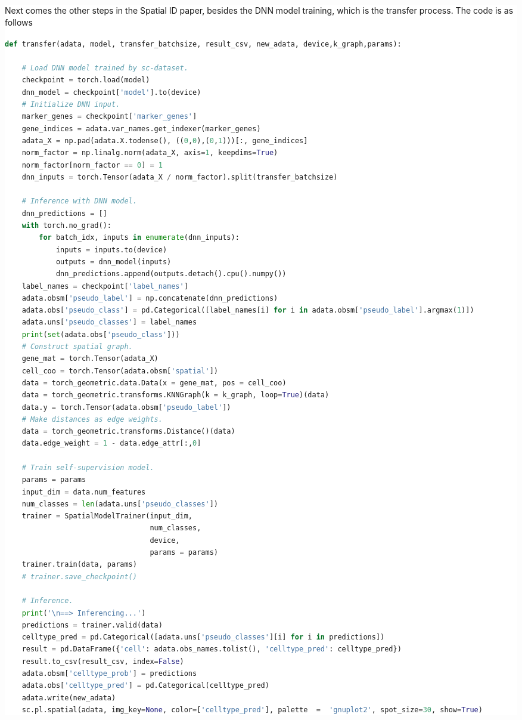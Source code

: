 Next comes the other steps in the Spatial ID paper, besides the DNN model training, which is the transfer process. The code is as follows

```python
def transfer(adata, model, transfer_batchsize, result_csv, new_adata, device,k_graph,params):
    
    # Load DNN model trained by sc-dataset.
    checkpoint = torch.load(model)
    dnn_model = checkpoint['model'].to(device)
    # Initialize DNN input.
    marker_genes = checkpoint['marker_genes']
    gene_indices = adata.var_names.get_indexer(marker_genes)
    adata_X = np.pad(adata.X.todense(), ((0,0),(0,1)))[:, gene_indices]
    norm_factor = np.linalg.norm(adata_X, axis=1, keepdims=True)
    norm_factor[norm_factor == 0] = 1
    dnn_inputs = torch.Tensor(adata_X / norm_factor).split(transfer_batchsize)
    
    # Inference with DNN model.
    dnn_predictions = []
    with torch.no_grad():
        for batch_idx, inputs in enumerate(dnn_inputs):
            inputs = inputs.to(device)
            outputs = dnn_model(inputs)
            dnn_predictions.append(outputs.detach().cpu().numpy())
    label_names = checkpoint['label_names']
    adata.obsm['pseudo_label'] = np.concatenate(dnn_predictions)
    adata.obs['pseudo_class'] = pd.Categorical([label_names[i] for i in adata.obsm['pseudo_label'].argmax(1)])
    adata.uns['pseudo_classes'] = label_names
    print(set(adata.obs['pseudo_class']))
    # Construct spatial graph.
    gene_mat = torch.Tensor(adata_X)
    cell_coo = torch.Tensor(adata.obsm['spatial'])
    data = torch_geometric.data.Data(x = gene_mat, pos = cell_coo)
    data = torch_geometric.transforms.KNNGraph(k = k_graph, loop=True)(data)
    data.y = torch.Tensor(adata.obsm['pseudo_label'])
    # Make distances as edge weights.
    data = torch_geometric.transforms.Distance()(data)
    data.edge_weight = 1 - data.edge_attr[:,0]
    
    # Train self-supervision model.
    params = params
    input_dim = data.num_features
    num_classes = len(adata.uns['pseudo_classes'])
    trainer = SpatialModelTrainer(input_dim, 
                                  num_classes, 
                                  device, 
                                  params = params)
    trainer.train(data, params)
    # trainer.save_checkpoint()
    
    # Inference.
    print('\n==> Inferencing...')
    predictions = trainer.valid(data)
    celltype_pred = pd.Categorical([adata.uns['pseudo_classes'][i] for i in predictions])
    result = pd.DataFrame({'cell': adata.obs_names.tolist(), 'celltype_pred': celltype_pred})
    result.to_csv(result_csv, index=False)
    adata.obsm['celltype_prob'] = predictions
    adata.obs['celltype_pred'] = pd.Categorical(celltype_pred)
    adata.write(new_adata)    
    sc.pl.spatial(adata, img_key=None, color=['celltype_pred'], palette  =  'gnuplot2', spot_size=30, show=True)
```
